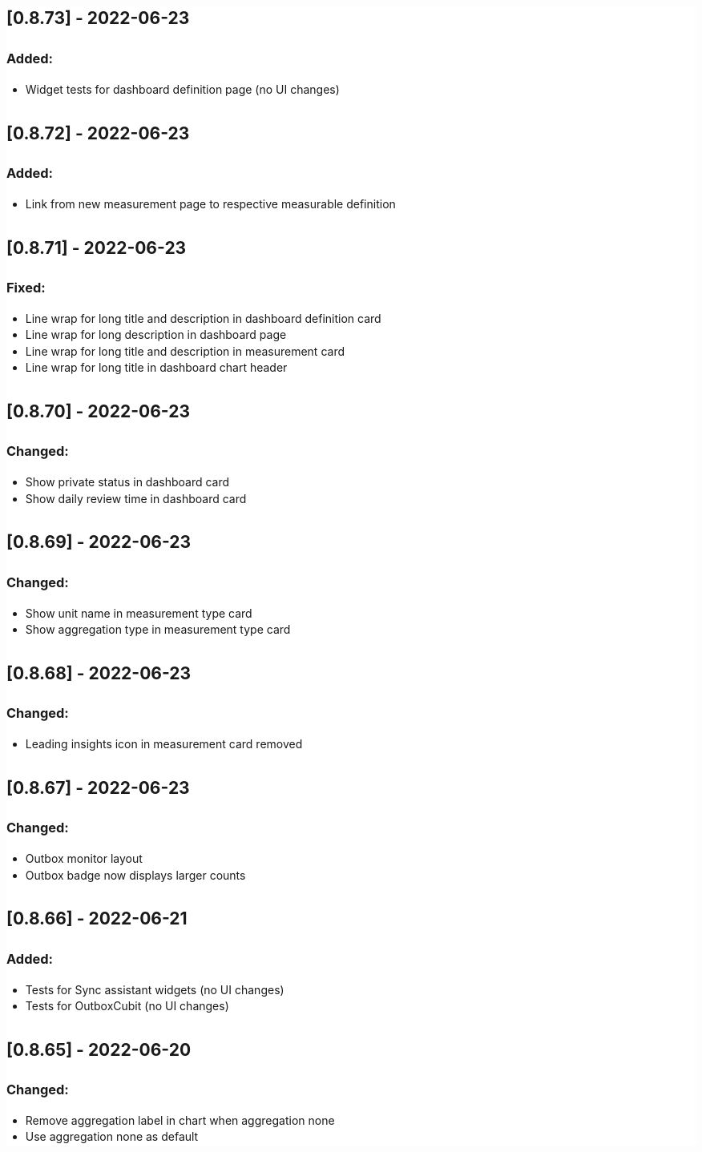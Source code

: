 ## [0.8.73] - 2022-06-23
### Added:
- Widget tests for dashboard definition page (no UI changes)

## [0.8.72] - 2022-06-23
### Added:
- Link from new measurement page to respective measurable definition

## [0.8.71] - 2022-06-23
### Fixed:
- Line wrap for long title and description in dashboard definition card
- Line wrap for long description in dashboard page
- Line wrap for long title and description in measurement card
- Line wrap for long title in dashboard chart header

## [0.8.70] - 2022-06-23
### Changed:
- Show private status in dashboard card
- Show daily review time in dashboard card

## [0.8.69] - 2022-06-23
### Changed:
- Show unit name in measurement type card
- Show aggregation type in measurement type card

## [0.8.68] - 2022-06-23
### Changed:
- Leading insights icon in measurement card removed

## [0.8.67] - 2022-06-23
### Changed:
- Outbox monitor layout
- Outbox badge now displays larger counts

## [0.8.66] - 2022-06-21
### Added:
- Tests for Sync assistant widgets (no UI changes)
- Tests for OutboxCubit (no UI changes)

## [0.8.65] - 2022-06-20
### Changed:
- Remove aggregation label in chart when aggregation none
- Use aggregation none as default

